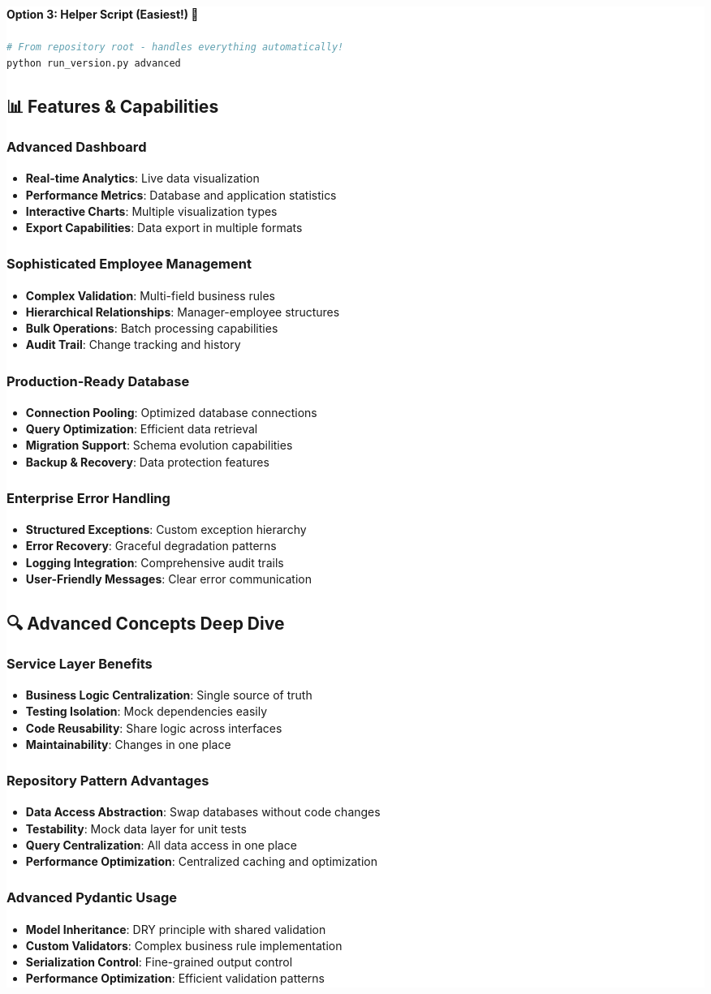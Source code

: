 #### Option 3: Helper Script (Easiest!) 🚀

```bash
# From repository root - handles everything automatically!
python run_version.py advanced
```

## 📊 Features & Capabilities

### Advanced Dashboard
- **Real-time Analytics**: Live data visualization
- **Performance Metrics**: Database and application statistics
- **Interactive Charts**: Multiple visualization types
- **Export Capabilities**: Data export in multiple formats

### Sophisticated Employee Management
- **Complex Validation**: Multi-field business rules
- **Hierarchical Relationships**: Manager-employee structures
- **Bulk Operations**: Batch processing capabilities
- **Audit Trail**: Change tracking and history

### Production-Ready Database
- **Connection Pooling**: Optimized database connections
- **Query Optimization**: Efficient data retrieval
- **Migration Support**: Schema evolution capabilities
- **Backup & Recovery**: Data protection features

### Enterprise Error Handling
- **Structured Exceptions**: Custom exception hierarchy
- **Error Recovery**: Graceful degradation patterns
- **Logging Integration**: Comprehensive audit trails
- **User-Friendly Messages**: Clear error communication

## 🔍 Advanced Concepts Deep Dive

### Service Layer Benefits
- **Business Logic Centralization**: Single source of truth
- **Testing Isolation**: Mock dependencies easily
- **Code Reusability**: Share logic across interfaces
- **Maintainability**: Changes in one place

### Repository Pattern Advantages
- **Data Access Abstraction**: Swap databases without code changes
- **Testability**: Mock data layer for unit tests
- **Query Centralization**: All data access in one place
- **Performance Optimization**: Centralized caching and optimization

### Advanced Pydantic Usage
- **Model Inheritance**: DRY principle with shared validation
- **Custom Validators**: Complex business rule implementation
- **Serialization Control**: Fine-grained output control
- **Performance Optimization**: Efficient validation patterns
